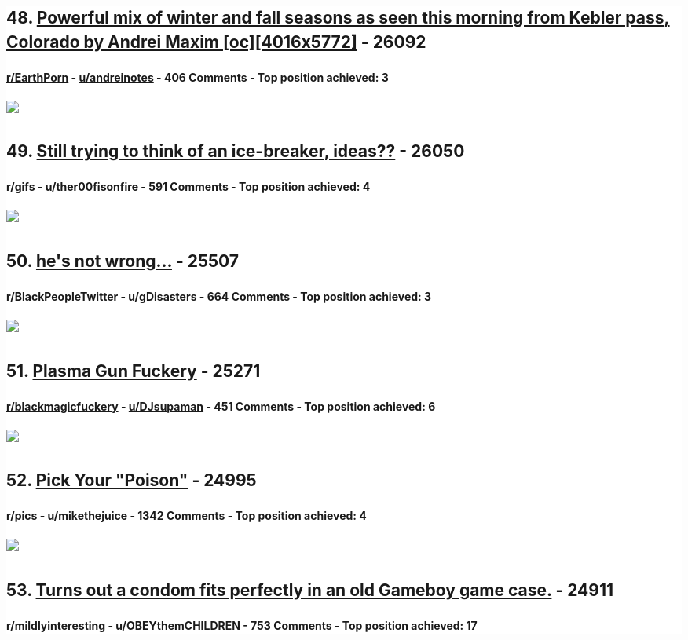 ## 48. [Powerful mix of winter and fall seasons as seen this morning from Kebler pass, Colorado by Andrei Maxim [oc][4016x5772]](http://reddit.com/r/EarthPorn/comments/732tdq/powerful_mix_of_winter_and_fall_seasons_as_seen/) - 26092
#### [r/EarthPorn](http://reddit.com/r/EarthPorn) - [u/andreinotes](http://reddit.com/u/andreinotes) - 406 Comments - Top position achieved: 3

<a href="https://i.redd.it/6abc06udmooz.jpg"><img src="https://a.thumbs.redditmedia.com/5b3UOzshSywBcRYFtGI0W9eNDEAQmPkbuQZMCSMibH0.jpg"></img></a>

## 49. [Still trying to think of an ice-breaker, ideas??](http://reddit.com/r/gifs/comments/72yahg/still_trying_to_think_of_an_icebreaker_ideas/) - 26050
#### [r/gifs](http://reddit.com/r/gifs) - [u/ther00fisonfire](http://reddit.com/u/ther00fisonfire) - 591 Comments - Top position achieved: 4

<a href="https://imgur.com/JNMPbTi.gifv"><img src="https://b.thumbs.redditmedia.com/6rJj0VxLWGFiInFNyAfvGT1nSTYTQ7b81aENtH84_Ds.jpg"></img></a>

## 50. [he's not wrong...](http://reddit.com/r/BlackPeopleTwitter/comments/7339xa/hes_not_wrong/) - 25507
#### [r/BlackPeopleTwitter](http://reddit.com/r/BlackPeopleTwitter) - [u/gDisasters](http://reddit.com/u/gDisasters) - 664 Comments - Top position achieved: 3

<a href="https://i.redd.it/olq0p5w10poz.png"><img src="https://b.thumbs.redditmedia.com/g4WFNbkX0zT4GiXwVklUrK3KsP_Fg-cQHXvymLoc2SY.jpg"></img></a>

## 51. [Plasma Gun Fuckery](http://reddit.com/r/blackmagicfuckery/comments/731dyj/plasma_gun_fuckery/) - 25271
#### [r/blackmagicfuckery](http://reddit.com/r/blackmagicfuckery) - [u/DJsupaman](http://reddit.com/u/DJsupaman) - 451 Comments - Top position achieved: 6

<a href="https://i.imgur.com/UcroOMk.gifv"><img src="https://a.thumbs.redditmedia.com/pk0rTYstwKh0CvN3pJOz1t-_xKjMPM1M8GA9XbARZ_0.jpg"></img></a>

## 52. [Pick Your "Poison"](http://reddit.com/r/pics/comments/732tl9/pick_your_poison/) - 24995
#### [r/pics](http://reddit.com/r/pics) - [u/mikethejuice](http://reddit.com/u/mikethejuice) - 1342 Comments - Top position achieved: 4

<a href="https://i.imgur.com/0uy8HBm.jpg"><img src="https://a.thumbs.redditmedia.com/AVvJhKbvGElens1V6pL2g-_UAd38MMTyhZ5o37tEiL4.jpg"></img></a>

## 53. [Turns out a condom fits perfectly in an old Gameboy game case.](http://reddit.com/r/mildlyinteresting/comments/72wna9/turns_out_a_condom_fits_perfectly_in_an_old/) - 24911
#### [r/mildlyinteresting](http://reddit.com/r/mildlyinteresting) - [u/OBEYthemCHILDREN](http://reddit.com/u/OBEYthemCHILDREN) - 753 Comments - Top position achieved: 17

